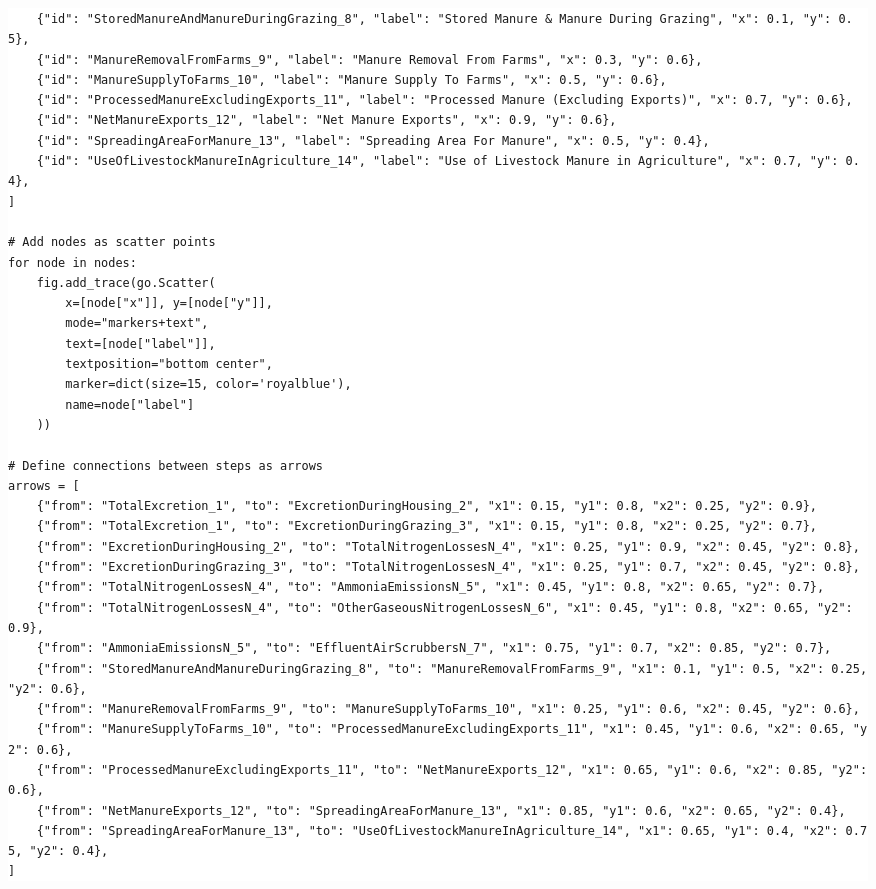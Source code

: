         {"id": "StoredManureAndManureDuringGrazing_8", "label": "Stored Manure & Manure During Grazing", "x": 0.1, "y": 0.5},
        {"id": "ManureRemovalFromFarms_9", "label": "Manure Removal From Farms", "x": 0.3, "y": 0.6},
        {"id": "ManureSupplyToFarms_10", "label": "Manure Supply To Farms", "x": 0.5, "y": 0.6},
        {"id": "ProcessedManureExcludingExports_11", "label": "Processed Manure (Excluding Exports)", "x": 0.7, "y": 0.6},
        {"id": "NetManureExports_12", "label": "Net Manure Exports", "x": 0.9, "y": 0.6},
        {"id": "SpreadingAreaForManure_13", "label": "Spreading Area For Manure", "x": 0.5, "y": 0.4},
        {"id": "UseOfLivestockManureInAgriculture_14", "label": "Use of Livestock Manure in Agriculture", "x": 0.7, "y": 0.4},
    ]

    # Add nodes as scatter points
    for node in nodes:
        fig.add_trace(go.Scatter(
            x=[node["x"]], y=[node["y"]],
            mode="markers+text",
            text=[node["label"]],
            textposition="bottom center",
            marker=dict(size=15, color='royalblue'),
            name=node["label"]
        ))

    # Define connections between steps as arrows
    arrows = [
        {"from": "TotalExcretion_1", "to": "ExcretionDuringHousing_2", "x1": 0.15, "y1": 0.8, "x2": 0.25, "y2": 0.9},
        {"from": "TotalExcretion_1", "to": "ExcretionDuringGrazing_3", "x1": 0.15, "y1": 0.8, "x2": 0.25, "y2": 0.7},
        {"from": "ExcretionDuringHousing_2", "to": "TotalNitrogenLossesN_4", "x1": 0.25, "y1": 0.9, "x2": 0.45, "y2": 0.8},
        {"from": "ExcretionDuringGrazing_3", "to": "TotalNitrogenLossesN_4", "x1": 0.25, "y1": 0.7, "x2": 0.45, "y2": 0.8},
        {"from": "TotalNitrogenLossesN_4", "to": "AmmoniaEmissionsN_5", "x1": 0.45, "y1": 0.8, "x2": 0.65, "y2": 0.7},
        {"from": "TotalNitrogenLossesN_4", "to": "OtherGaseousNitrogenLossesN_6", "x1": 0.45, "y1": 0.8, "x2": 0.65, "y2": 0.9},
        {"from": "AmmoniaEmissionsN_5", "to": "EffluentAirScrubbersN_7", "x1": 0.75, "y1": 0.7, "x2": 0.85, "y2": 0.7},
        {"from": "StoredManureAndManureDuringGrazing_8", "to": "ManureRemovalFromFarms_9", "x1": 0.1, "y1": 0.5, "x2": 0.25, "y2": 0.6},
        {"from": "ManureRemovalFromFarms_9", "to": "ManureSupplyToFarms_10", "x1": 0.25, "y1": 0.6, "x2": 0.45, "y2": 0.6},
        {"from": "ManureSupplyToFarms_10", "to": "ProcessedManureExcludingExports_11", "x1": 0.45, "y1": 0.6, "x2": 0.65, "y2": 0.6},
        {"from": "ProcessedManureExcludingExports_11", "to": "NetManureExports_12", "x1": 0.65, "y1": 0.6, "x2": 0.85, "y2": 0.6},
        {"from": "NetManureExports_12", "to": "SpreadingAreaForManure_13", "x1": 0.85, "y1": 0.6, "x2": 0.65, "y2": 0.4},
        {"from": "SpreadingAreaForManure_13", "to": "UseOfLivestockManureInAgriculture_14", "x1": 0.65, "y1": 0.4, "x2": 0.75, "y2": 0.4},
    ]
